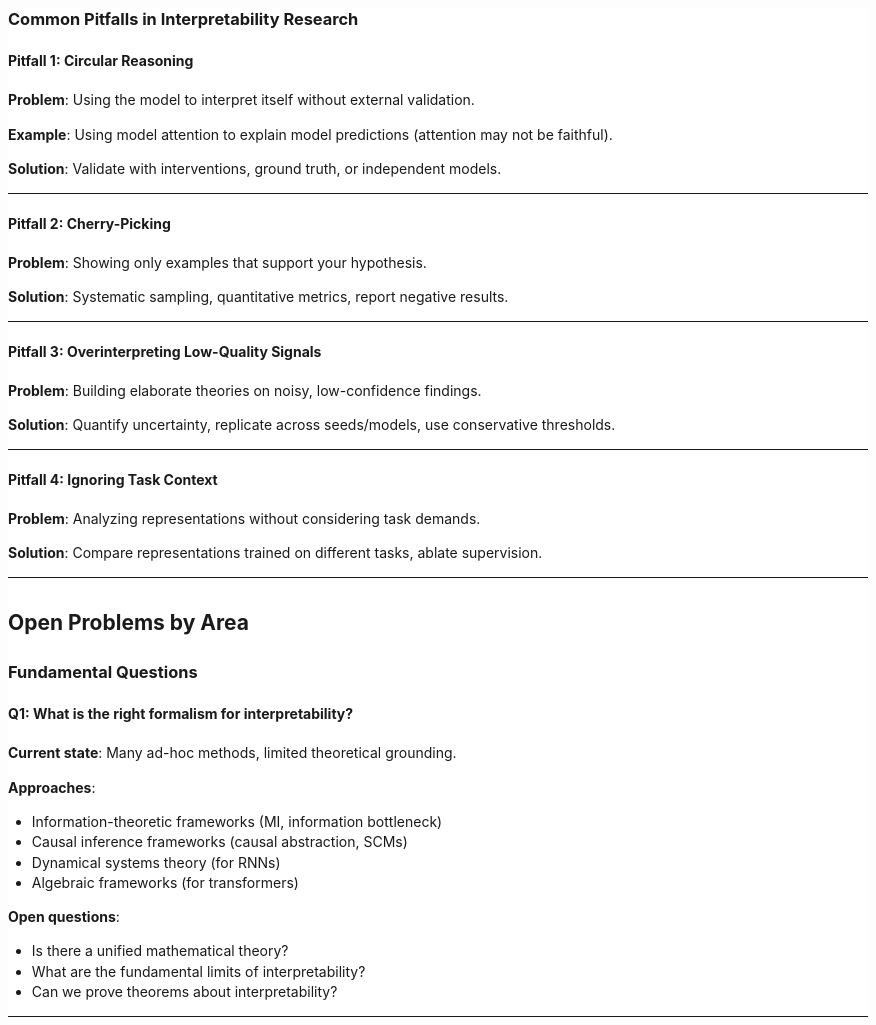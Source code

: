 ### Common Pitfalls in Interpretability Research

#### Pitfall 1: Circular Reasoning

**Problem**: Using the model to interpret itself without external validation.

**Example**: Using model attention to explain model predictions (attention may not be faithful).

**Solution**: Validate with interventions, ground truth, or independent models.

---

#### Pitfall 2: Cherry-Picking

**Problem**: Showing only examples that support your hypothesis.

**Solution**: Systematic sampling, quantitative metrics, report negative results.

---

#### Pitfall 3: Overinterpreting Low-Quality Signals

**Problem**: Building elaborate theories on noisy, low-confidence findings.

**Solution**: Quantify uncertainty, replicate across seeds/models, use conservative thresholds.

---

#### Pitfall 4: Ignoring Task Context

**Problem**: Analyzing representations without considering task demands.

**Solution**: Compare representations trained on different tasks, ablate supervision.

---

## Open Problems by Area

### Fundamental Questions

#### Q1: What is the right formalism for interpretability?

**Current state**: Many ad-hoc methods, limited theoretical grounding.

**Approaches**:
- Information-theoretic frameworks (MI, information bottleneck)
- Causal inference frameworks (causal abstraction, SCMs)
- Dynamical systems theory (for RNNs)
- Algebraic frameworks (for transformers)

**Open questions**:
- Is there a unified mathematical theory?
- What are the fundamental limits of interpretability?
- Can we prove theorems about interpretability?

---
